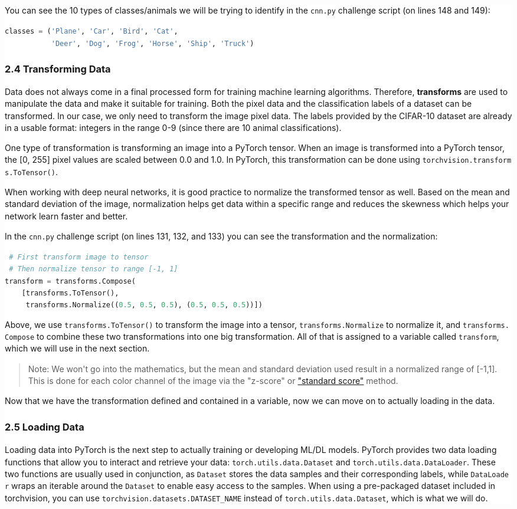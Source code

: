 You can see the 10 types of classes/animals we will be trying to identify in the `cnn.py` challenge script (on lines 148 and 149):

```python
classes = ('Plane', 'Car', 'Bird', 'Cat',
           'Deer', 'Dog', 'Frog', 'Horse', 'Ship', 'Truck')
```

### 2.4 <a name="xforms"></a>Transforming Data

Data does not always come in a final processed form for training machine learning algorithms.
Therefore, **transforms** are used to manipulate the data and make it suitable for training.
Both the pixel data and the classification labels of a dataset can be transformed.
In our case, we only need to transform the image pixel data.
The labels provided by the CIFAR-10 dataset are already in a usable format: integers in the range 0-9 (since there are 10 animal classifications).

One type of transformation is transforming an image into a PyTorch tensor.
When an image is transformed into a PyTorch tensor, the [0, 255] pixel values are scaled between 0.0 and 1.0.
In PyTorch, this transformation can be done using `torchvision.transforms.ToTensor()`.

When working with deep neural networks, it is good practice to normalize the transformed tensor as well.
Based on the mean and standard deviation of the image, normalization helps get data within a specific range and reduces the skewness which helps your network learn faster and better.

In the `cnn.py` challenge script (on lines 131, 132, and 133) you can see the transformation and the normalization:

```python
 # First transform image to tensor
 # Then normalize tensor to range [-1, 1]
transform = transforms.Compose(
    [transforms.ToTensor(),
     transforms.Normalize((0.5, 0.5, 0.5), (0.5, 0.5, 0.5))])
```

Above, we use `transforms.ToTensor()` to transform the image into a tensor, `transforms.Normalize` to normalize it, and `transforms.Compose` to combine these two transformations into one big transformation.
All of that is assigned to a variable called `transform`, which we will use in the next section.

> Note: We won't go into the mathematics, but the mean and standard deviation used result in a normalized range of [-1,1]. This is done for each color channel of the image via the "z-score" or ["standard score"](https://en.wikipedia.org/wiki/Standard_score) method.

Now that we have the transformation defined and contained in a variable, now we can move on to actually loading in the data.

### 2.5 <a name="load"></a>Loading Data

Loading data into PyTorch is the next step to actually training or developing ML/DL models.
PyTorch provides two data loading functions that allow you to interact and retrieve your data: `torch.utils.data.Dataset` and `torch.utils.data.DataLoader`.
These two functions are usually used in conjunction, as `Dataset` stores the data samples and their corresponding labels, while `DataLoader` wraps an iterable around the `Dataset` to enable easy access to the samples.
When using a pre-packaged dataset included in torchvision, you can use `torchvision.datasets.DATASET_NAME` instead of `torch.utils.data.Dataset`, which is what we will do.

